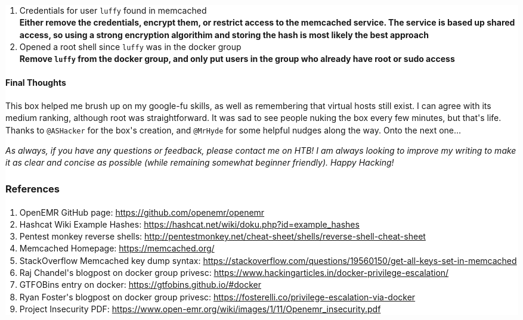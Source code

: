 1. Credentials for user `luffy` found in memcached  
**Either remove the credentials, encrypt them, or restrict access to the memcached service. The service is based up shared access, so using a strong encryption algorithim and storing the hash is most likely the best approach**  
2. Opened a root shell since `luffy` was in the docker group  
**Remove `luffy` from the docker group, and only put users in the group who already have root or sudo access**  

#### Final Thoughts

This box helped me brush up on my google-fu skills, as well as remembering that virtual hosts still exist. I can agree with its medium ranking, although root was straightforward. It was sad to see people nuking the box every few minutes, but that's life. Thanks to `@ASHacker` for the box's creation, and `@MrHyde` for some helpful nudges along the way. Onto the next one...

*As always, if you have any questions or feedback, please contact me on HTB! I am always looking to improve my writing to make it as clear and concise as possible (while remaining somewhat beginner friendly). Happy Hacking!*

### References

1. OpenEMR GitHub page: https://github.com/openemr/openemr
2. Hashcat Wiki Example Hashes: https://hashcat.net/wiki/doku.php?id=example_hashes
3. Pentest monkey reverse shells: http://pentestmonkey.net/cheat-sheet/shells/reverse-shell-cheat-sheet
4. Memcached Homepage: https://memcached.org/
5. StackOverflow Memcached key dump syntax: https://stackoverflow.com/questions/19560150/get-all-keys-set-in-memcached
6. Raj Chandel's blogpost on docker group privesc: https://www.hackingarticles.in/docker-privilege-escalation/
7. GTFOBins entry on docker: https://gtfobins.github.io/#docker
8. Ryan Foster's blogpost on docker group privesc: https://fosterelli.co/privilege-escalation-via-docker
9. Project Insecurity PDF: https://www.open-emr.org/wiki/images/1/11/Openemr_insecurity.pdf
